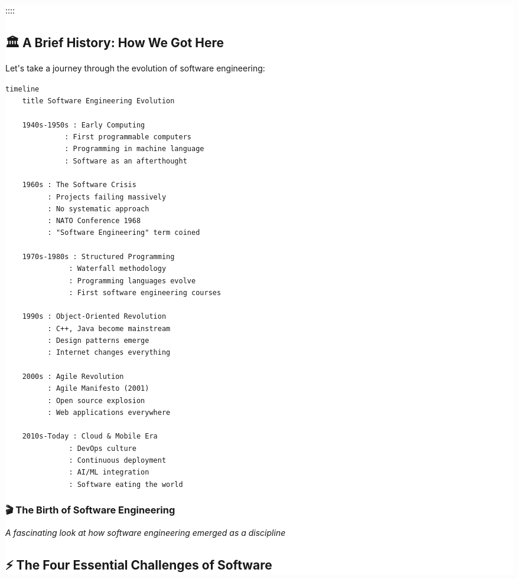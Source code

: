 ::::

## 🏛️ A Brief History: How We Got Here

Let's take a journey through the evolution of software engineering:

```{mermaid}
timeline
    title Software Engineering Evolution
    
    1940s-1950s : Early Computing
              : First programmable computers
              : Programming in machine language
              : Software as an afterthought
              
    1960s : The Software Crisis
          : Projects failing massively
          : No systematic approach
          : NATO Conference 1968
          : "Software Engineering" term coined
          
    1970s-1980s : Structured Programming
               : Waterfall methodology
               : Programming languages evolve
               : First software engineering courses
               
    1990s : Object-Oriented Revolution
          : C++, Java become mainstream
          : Design patterns emerge
          : Internet changes everything
          
    2000s : Agile Revolution
          : Agile Manifesto (2001)
          : Open source explosion
          : Web applications everywhere
          
    2010s-Today : Cloud & Mobile Era
               : DevOps culture
               : Continuous deployment
               : AI/ML integration
               : Software eating the world
```

### 🎬 The Birth of Software Engineering

<iframe width="100%" height="400" src="https://www.youtube.com/embed/QGqlcL1lffM" title="History of Software Engineering" frameborder="0" allow="accelerometer; autoplay; clipboard-write; encrypted-media; gyroscope; picture-in-picture" allowfullscreen></iframe>

*A fascinating look at how software engineering emerged as a discipline*

## ⚡ The Four Essential Challenges of Software
